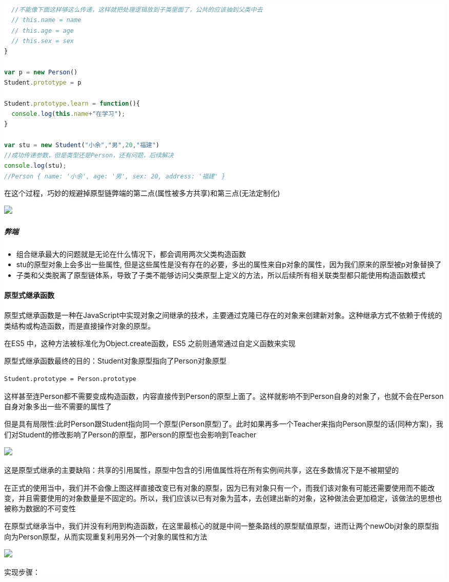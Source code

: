 ```javascript
  //不能像下面这样够这么传递，这样就把处理逻辑放到子类里面了，公共的应该抽到父类中去
  // this.name = name 
  // this.age = age
  // this.sex = sex
}

var p = new Person()
Student.prototype = p

Student.prototype.learn = function(){
  console.log(this.name+"在学习");
}

var stu = new Student("小余","男",20,"福建")
//成功传递参数，但是类型还是Person，还有问题，后续解决
console.log(stu);
//Person { name: '小余', age: '男', sex: 20, address: '福建' }
```

在这个过程，巧妙的规避掉原型链弊端的第二点(属性被多方共享)和第三点(无法定制化)

![](https://cdn.nlark.com/yuque/0/2024/png/29327577/1728962723082-03971ed2-d2c9-495e-a43b-a159abf7f789.png)

##### 弊端
+ 组合继承最大的问题就是无论在什么情况下，都会调用两次父类构造函数
+ stu的原型对象上会多出一些属性, 但是这些属性是没有存在的必要，多出的属性来自p对象的属性，因为我们原来的原型被p对象替换了
+ 子类和父类脱离了原型链体系，导致了子类不能够访问父类原型上定义的方法，所以后续所有相关联类型都只能使用构造函数模式

#### 原型式继承函数
原型式继承函数是一种在JavaScript中实现对象之间继承的技术，主要通过克隆已存在的对象来创建新对象。这种继承方式不依赖于传统的类结构或构造函数，而是直接操作对象的原型。

在ES5 中，这种方法被标准化为Object.create函数，ES5 之前则通常通过自定义函数来实现

原型式继承函数最终的目的：Student对象原型指向了Person对象原型

`Student.prototype = Person.prototype`

这样甚至连Person都不需要变成构造函数，内容直接传到Person的原型上面了。这样就影响不到Person自身的对象了，也就不会在Person自身对象多出一些不需要的属性了

但是具有局限性:此时Person跟Student指向同一个原型(Person原型)了。此时如果再多一个Teacher来指向Person原型的话(同种方案)，我们对Student的修改影响了Person的原型，那Person的原型也会影响到Teacher

![](https://cdn.nlark.com/yuque/0/2024/png/29327577/1728974158051-c32d5d8a-69bc-4e2e-86c4-a7151c8bdf83.png)

这是原型式继承的主要缺陷：共享的引用属性，原型中包含的引用值属性将在所有实例间共享，这在多数情况下是不被期望的

在正式的使用当中，我们并不会像上图这样直接改变已有对象的原型，因为已有对象只有一个，而我们该对象有可能还需要使用而不能改变，并且需要使用的对象数量是不固定的。所以，我们应该以已有对象为蓝本，去创建出新的对象，这种做法会更加稳定，该做法的思想也被称为数据的不可变性

在原型式继承当中，我们并没有利用到构造函数，在这里最核心的就是中间一整条路线的原型赋值原型，进而让两个newObj对象的原型指向为Person原型，从而实现重复利用另外一个对象的属性和方法

![](https://cdn.nlark.com/yuque/0/2024/png/29327577/1728974571041-5b01507d-b1e7-4764-b042-c59c60503482.png)

实现步骤：
